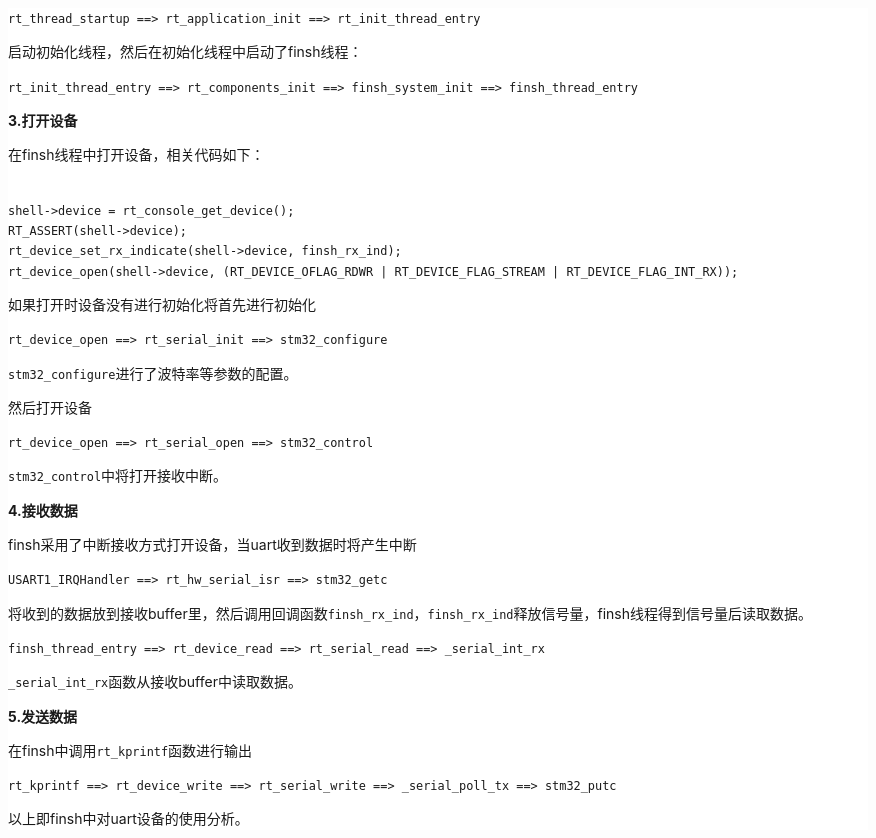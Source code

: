    rt_thread_startup ==> rt_application_init ==> rt_init_thread_entry

启动初始化线程，然后在初始化线程中启动了finsh线程：

    rt_init_thread_entry ==> rt_components_init ==> finsh_system_init ==> finsh_thread_entry


**3.打开设备**

在finsh线程中打开设备，相关代码如下：
~~~{.c}

shell->device = rt_console_get_device();
RT_ASSERT(shell->device);
rt_device_set_rx_indicate(shell->device, finsh_rx_ind);
rt_device_open(shell->device, (RT_DEVICE_OFLAG_RDWR | RT_DEVICE_FLAG_STREAM | RT_DEVICE_FLAG_INT_RX));

~~~
如果打开时设备没有进行初始化将首先进行初始化

    rt_device_open ==> rt_serial_init ==> stm32_configure

`stm32_configure`进行了波特率等参数的配置。

然后打开设备

    rt_device_open ==> rt_serial_open ==> stm32_control

`stm32_control`中将打开接收中断。

**4.接收数据**

finsh采用了中断接收方式打开设备，当uart收到数据时将产生中断

    USART1_IRQHandler ==> rt_hw_serial_isr ==> stm32_getc

将收到的数据放到接收buffer里，然后调用回调函数`finsh_rx_ind`，`finsh_rx_ind`释放信号量，finsh线程得到信号量后读取数据。

    finsh_thread_entry ==> rt_device_read ==> rt_serial_read ==> _serial_int_rx

`_serial_int_rx`函数从接收buffer中读取数据。

**5.发送数据**

在finsh中调用`rt_kprintf`函数进行输出

    rt_kprintf ==> rt_device_write ==> rt_serial_write ==> _serial_poll_tx ==> stm32_putc

以上即finsh中对uart设备的使用分析。
